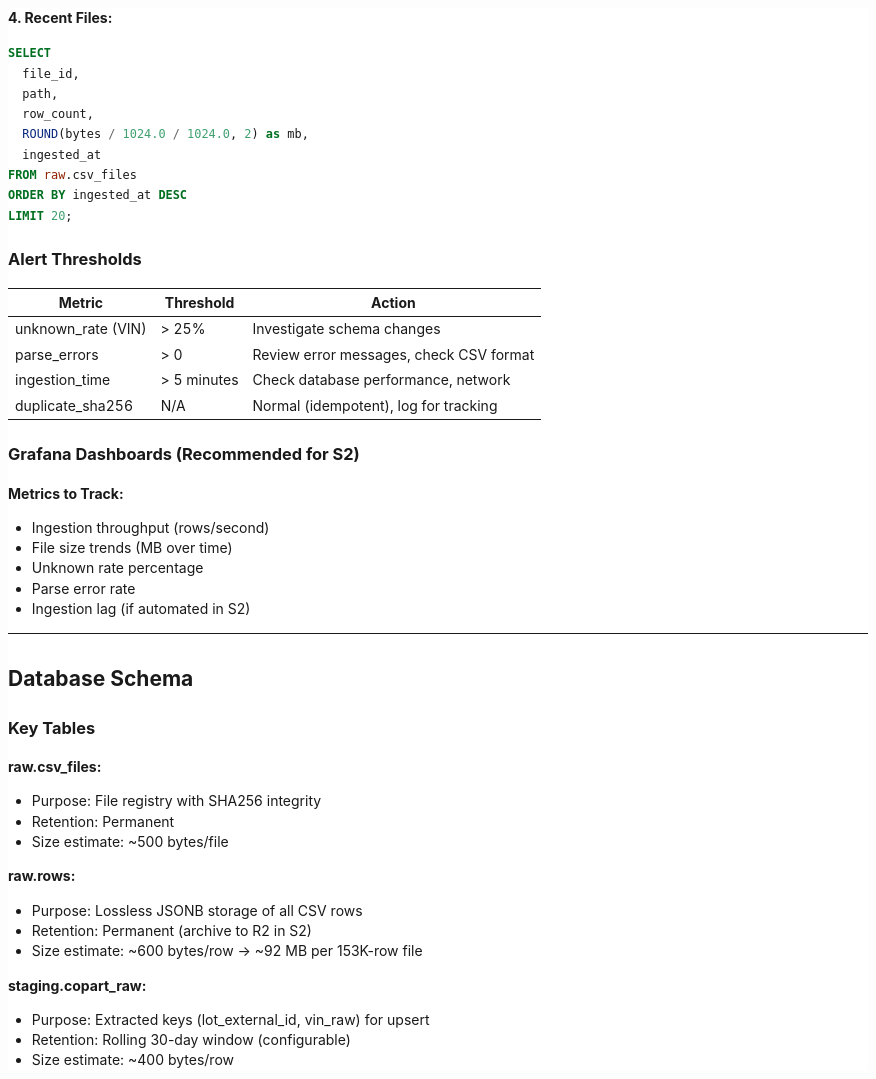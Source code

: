 **4. Recent Files:**
```sql
SELECT
  file_id,
  path,
  row_count,
  ROUND(bytes / 1024.0 / 1024.0, 2) as mb,
  ingested_at
FROM raw.csv_files
ORDER BY ingested_at DESC
LIMIT 20;
```

### Alert Thresholds

| Metric | Threshold | Action |
|--------|-----------|--------|
| unknown_rate (VIN) | > 25% | Investigate schema changes |
| parse_errors | > 0 | Review error messages, check CSV format |
| ingestion_time | > 5 minutes | Check database performance, network |
| duplicate_sha256 | N/A | Normal (idempotent), log for tracking |

### Grafana Dashboards (Recommended for S2)

**Metrics to Track:**
- Ingestion throughput (rows/second)
- File size trends (MB over time)
- Unknown rate percentage
- Parse error rate
- Ingestion lag (if automated in S2)

---

## Database Schema

### Key Tables

**raw.csv_files:**
- Purpose: File registry with SHA256 integrity
- Retention: Permanent
- Size estimate: ~500 bytes/file

**raw.rows:**
- Purpose: Lossless JSONB storage of all CSV rows
- Retention: Permanent (archive to R2 in S2)
- Size estimate: ~600 bytes/row → ~92 MB per 153K-row file

**staging.copart_raw:**
- Purpose: Extracted keys (lot_external_id, vin_raw) for upsert
- Retention: Rolling 30-day window (configurable)
- Size estimate: ~400 bytes/row
